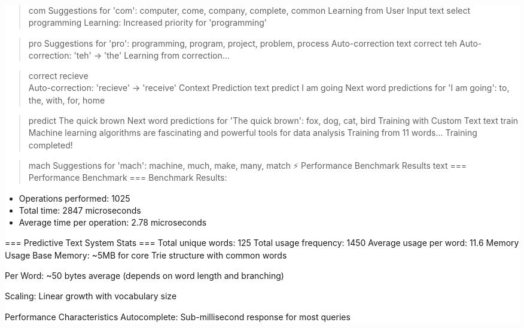 > com
Suggestions for 'com': computer, come, company, complete, common
Learning from User Input
text
> select programming
Learning: Increased priority for 'programming'

> pro
Suggestions for 'pro': programming, program, project, problem, process
Auto-correction
text
> correct teh
Auto-correction: 'teh' -> 'the'
Learning from correction...

> correct recieve  
Auto-correction: 'recieve' -> 'receive'
Context Prediction
text
> predict I am going
Next word predictions for 'I am going': to, the, with, for, home

> predict The quick brown
Next word predictions for 'The quick brown': fox, dog, cat, bird
Training with Custom Text
text
> train Machine learning algorithms are fascinating and powerful tools for data analysis
Training from 11 words...
Training completed!

> mach
Suggestions for 'mach': machine, much, make, many, match
⚡ Performance
Benchmark Results
text
=== Performance Benchmark ===
Benchmark Results:
- Operations performed: 1025
- Total time: 2847 microseconds  
- Average time per operation: 2.78 microseconds

=== Predictive Text System Stats ===
Total unique words: 125
Total usage frequency: 1450
Average usage per word: 11.6
Memory Usage
Base Memory: ~5MB for core Trie structure with common words

Per Word: ~50 bytes average (depends on word length and branching)

Scaling: Linear growth with vocabulary size

Performance Characteristics
Autocomplete: Sub-millisecond response for most queries
